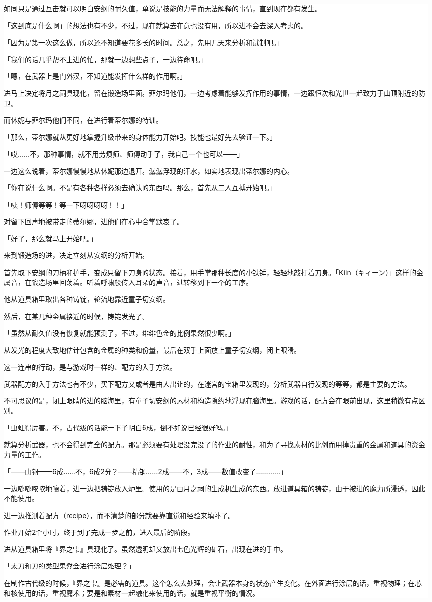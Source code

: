如同只是通过互击就可以明白安纲的耐久值，单说是技能的力量而无法解释的事情，直到现在都有发生。

「这到底是什么啊」的想法也有不少，不过，现在就算去在意也没有用，所以进不会去深入考虑的。

「因为是第一次这么做，所以还不知道要花多长的时间。总之，先用几天来分析和试制吧。」

「我们的话几乎帮不上进的忙，那就一边想些点子，一边待命吧。」

「嗯，在武器上是门外汉，不知道能发挥什么样的作用啊。」

进马上决定将月之祠具现化，留在锻造场里面。菲尔玛他们，一边考虑着能够发挥作用的事情，一边跟恒次和光世一起致力于山顶附近的防卫。

而休妮与菲尔玛他们不同，在进行着蒂尔娜的特训。

「那么，蒂尔娜就从更好地掌握升级带来的身体能力开始吧。技能也最好先去验证一下。」

「哎……不，那种事情，就不用劳烦师、师傅动手了，我自己一个也可以——」

一边这么说着，蒂尔娜慢慢地从休妮那边退开。潺潺浮现的汗水，如实地表现出蒂尔娜的内心。

「你在说什么啊。不是有各种各样必须去确认的东西吗。那么，首先从二人互搏开始吧。」

「咦！师傅等等！等一下呀呀呀呀！！」

对留下回声地被带走的蒂尔娜，进他们在心中合掌默哀了。

「好了，那么就马上开始吧。」

来到锻造场的进，决定立刻从安纲的分析开始。

首先取下安纲的刀柄和护手，变成只留下刀身的状态。接着，用手掌那种长度的小铁锤，轻轻地敲打着刀身。「Kiin（キィーン）」这样的金属音，在锻造场里回荡着。听着呼啸般传入耳朵的声音，进转移到下一个的工序。

他从道具箱里取出各种铸锭，轮流地靠近童子切安纲。

然后，在某几种金属接近的时候，铸锭发光了。

「虽然从耐久值没有恢复就能预测了，不过，绯绯色金的比例果然很少啊。」

从发光的程度大致地估计包含的金属的种类和份量，最后在双手上面放上童子切安纲，闭上眼睛。

这一连串的行动，是与游戏时一样的、配方的入手方法。

武器配方的入手方法也有不少，买下配方又或者是由人出让的，在迷宫的宝箱里发现的，分析武器自行发现的等等，都是主要的方法。

不可思议的是，闭上眼睛的进的脑海里，有童子切安纲的素材和构造隐约地浮现在脑海里。游戏的话，配方会在眼前出现，这里稍微有点区别。

「虫蛀得厉害。不，古代级的话能一下子明白6成，倒不如说已经很好吗。」

就算分析武器，也不会得到完全的配方。那是必须要有处理没完没了的作业的耐性，和为了寻找素材的比例而用掉贵重的金属和道具的资金力量的工作。

「——山铜——6成……不，6成2分？——精钢……2成——不，3成——数值改变了…………」

一边嘟嘟哝哝地嚷着，进一边把铸锭放入炉里。使用的是由月之祠的生成机生成的东西。放进道具箱的铸锭，由于被进的魔力所浸透，因此不能使用。

进一边推测着配方（recipe），而不清楚的部分就要靠直觉和经验来填补了。

作业开始2个小时，终于到了完成一步之前，进入最后的阶段。

进从道具箱里将『界之雫』具现化了。虽然透明却又放出七色光辉的矿石，出现在进的手中。

「太刀和刀的类型果然会进行涂层处理？」

在制作古代级的时候，『界之雫』是必需的道具。这个怎么去处理，会让武器本身的状态产生变化。在外面进行涂层的话，重视物理；在芯和核使用的话，重视魔术；要是和素材一起融化来使用的话，就是重视平衡的情况。
